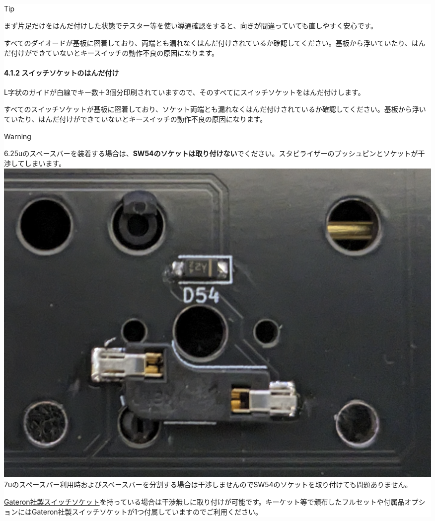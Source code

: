 > [!TIP]
> まず片足だけをはんだ付けした状態でテスター等を使い導通確認をすると、向きが間違っていても直しやすく安心です。

すべてのダイオードが基板に密着しており、両端とも漏れなくはんだ付けされているか確認してください。基板から浮いていたり、はんだ付けができていないとキースイッチの動作不良の原因になります。

#### 4.1.2 スイッチソケットのはんだ付け

L字状のガイドが白線でキー数＋3個分印刷されていますので、そのすべてにスイッチソケットをはんだ付けします。

すべてのスイッチソケットが基板に密着しており、ソケット両端とも漏れなくはんだ付けされているか確認してください。基板から浮いていたり、はんだ付けができていないとキースイッチの動作不良の原因になります。

> [!WARNING]
> 6.25uのスペースバーを装着する場合は、**SW54のソケットは取り付けない**でください。スタビライザーのプッシュピンとソケットが干渉してしまいます。
> ![KeeBar S SW54](../image/keebar_s_sw54.png)
> 7uのスペースバー利用時およびスペースバーを分割する場合は干渉しませんのでSW54のソケットを取り付けても問題ありません。
> 
> [Gateron社製スイッチソケット](https://www.gateron.co/collections/accessories/products/gateron-hot-swap-pcb-socket)を持っている場合は干渉無しに取り付けが可能です。キーケット等で頒布したフルセットや付属品オプションにはGateron社製スイッチソケットが1つ付属していますのでご利用ください。